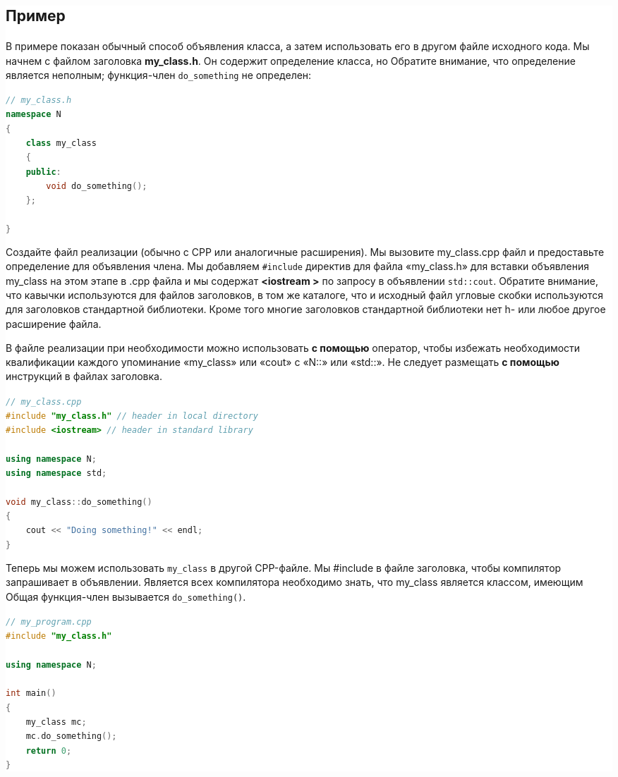 ## <a name="example"></a>Пример

В примере показан обычный способ объявления класса, а затем использовать его в другом файле исходного кода. Мы начнем с файлом заголовка **my_class.h**. Он содержит определение класса, но Обратите внимание, что определение является неполным; функция-член `do_something` не определен:

```cpp
// my_class.h
namespace N
{
    class my_class
    {
    public:
        void do_something();
    };

}
```

Создайте файл реализации (обычно с CPP или аналогичные расширения). Мы вызовите my_class.cpp файл и предоставьте определение для объявления члена. Мы добавляем `#include` директив для файла «my_class.h» для вставки объявления my_class на этом этапе в .cpp файла и мы содержат  **\<iostream >** по запросу в объявлении `std::cout`. Обратите внимание, что кавычки используются для файлов заголовков, в том же каталоге, что и исходный файл угловые скобки используются для заголовков стандартной библиотеки. Кроме того многие заголовков стандартной библиотеки нет h- или любое другое расширение файла.

В файле реализации при необходимости можно использовать **с помощью** оператор, чтобы избежать необходимости квалификации каждого упоминание «my_class» или «cout» с «N::» или «std::».  Не следует размещать **с помощью** инструкций в файлах заголовка.

```cpp
// my_class.cpp
#include "my_class.h" // header in local directory
#include <iostream> // header in standard library

using namespace N;
using namespace std;

void my_class::do_something()
{
    cout << "Doing something!" << endl;
}
```

Теперь мы можем использовать `my_class` в другой CPP-файле. Мы #include в файле заголовка, чтобы компилятор запрашивает в объявлении. Является всех компилятора необходимо знать, что my_class является классом, имеющим Общая функция-член вызывается `do_something()`.

```cpp
// my_program.cpp
#include "my_class.h"

using namespace N;

int main()
{
    my_class mc;
    mc.do_something();
    return 0;
}
```

